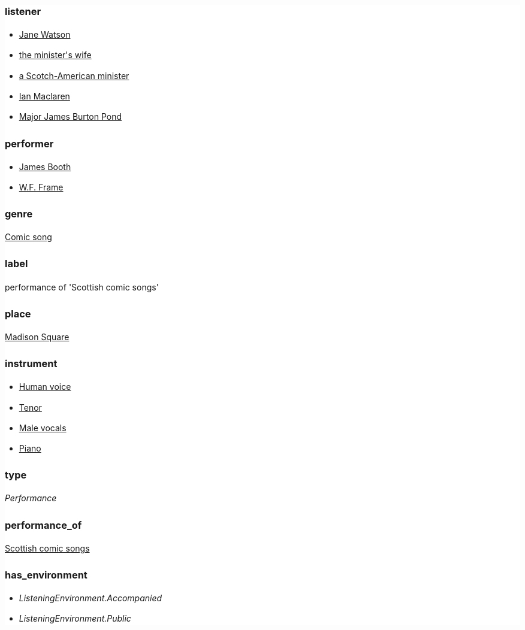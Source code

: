 ### listener

 - [Jane Watson](#Jane-Watson)

 - [the minister's wife](#the-minister's-wife)

 - [a Scotch-American minister](#a-Scotch-American-minister)

 - [Ian Maclaren](#Ian-Maclaren)

 - [Major James Burton Pond](#Major-James-Burton-Pond)

### performer

 - [James Booth](#James-Booth)

 - [W.F. Frame](#W.F.-Frame)

### genre


[Comic song](#Comic-song)

### label


performance of 'Scottish comic songs'

### place


[Madison Square](#Madison-Square)

### instrument

 - [Human voice](#Human-voice)

 - [Tenor](#Tenor)

 - [Male vocals](#Male-vocals)

 - [Piano](#Piano)

### type


*Performance*

### performance_of


[Scottish comic songs](#Scottish-comic-songs)

### has_environment

 - *ListeningEnvironment.Accompanied*

 - *ListeningEnvironment.Public*
